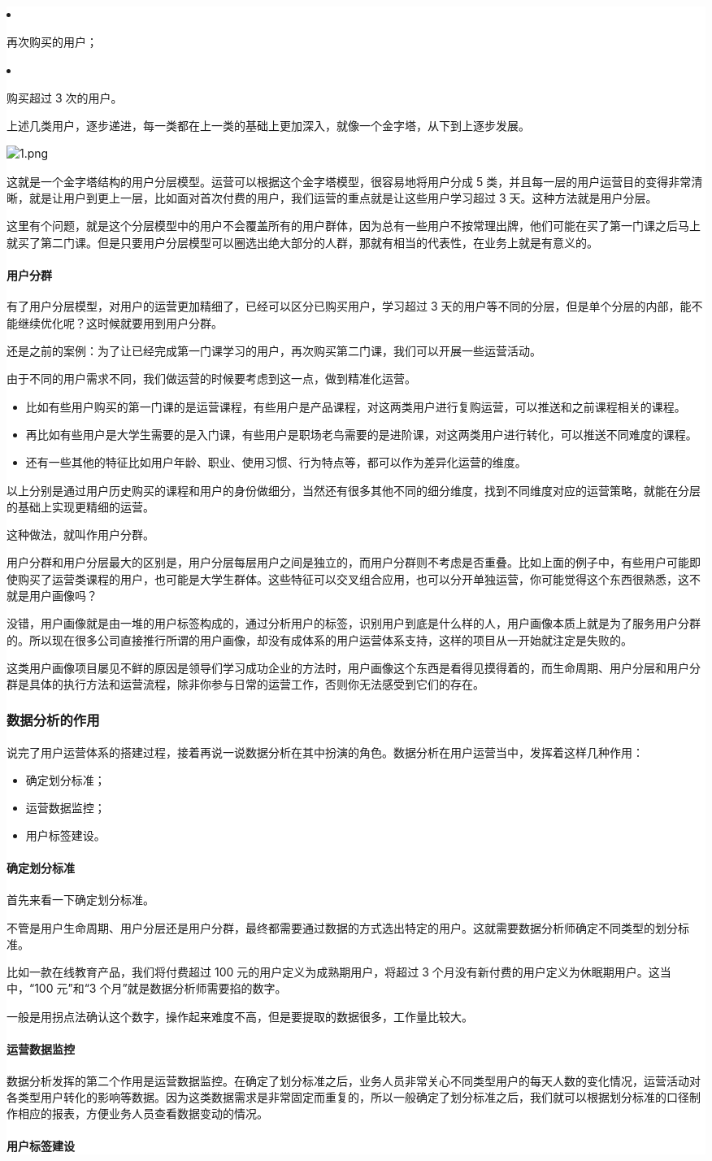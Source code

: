 <li data-nodeid="882">
<p data-nodeid="883">再次购买的用户；</p>
</li>
<li data-nodeid="884">
<p data-nodeid="885">购买超过 3 次的用户。</p>
</li>
</ul>
<p data-nodeid="1689">上述几类用户，逐步递进，每一类都在上一类的基础上更加深入，就像一个金字塔，从下到上逐步发展。</p>
<p data-nodeid="1690" class=""><img src="https://s0.lgstatic.com/i/image6/M00/00/7F/Cgp9HWAaN2KATODDAAEyAXbKzj8978.png" alt="1.png" data-nodeid="1694"></p>






<p data-nodeid="888">这就是一个金字塔结构的用户分层模型。运营可以根据这个金字塔模型，很容易地将用户分成 5 类，并且每一层的用户运营目的变得非常清晰，就是让用户到更上一层，比如面对首次付费的用户，我们运营的重点就是让这些用户学习超过 3 天。这种方法就是用户分层。</p>
<p data-nodeid="889">这里有个问题，就是这个分层模型中的用户不会覆盖所有的用户群体，因为总有一些用户不按常理出牌，他们可能在买了第一门课之后马上就买了第二门课。但是只要用户分层模型可以圈选出绝大部分的人群，那就有相当的代表性，在业务上就是有意义的。</p>
<h4 data-nodeid="890">用户分群</h4>
<p data-nodeid="891">有了用户分层模型，对用户的运营更加精细了，已经可以区分已购买用户，学习超过 3 天的用户等不同的分层，但是单个分层的内部，能不能继续优化呢？这时候就要用到用户分群。</p>
<p data-nodeid="892">还是之前的案例：为了让已经完成第一门课学习的用户，再次购买第二门课，我们可以开展一些运营活动。</p>
<p data-nodeid="893">由于不同的用户需求不同，我们做运营的时候要考虑到这一点，做到精准化运营。</p>
<ul data-nodeid="894">
<li data-nodeid="895">
<p data-nodeid="896">比如有些用户购买的第一门课的是运营课程，有些用户是产品课程，对这两类用户进行复购运营，可以推送和之前课程相关的课程。</p>
</li>
<li data-nodeid="897">
<p data-nodeid="898">再比如有些用户是大学生需要的是入门课，有些用户是职场老鸟需要的是进阶课，对这两类用户进行转化，可以推送不同难度的课程。</p>
</li>
<li data-nodeid="899">
<p data-nodeid="900">还有一些其他的特征比如用户年龄、职业、使用习惯、行为特点等，都可以作为差异化运营的维度。</p>
</li>
</ul>
<p data-nodeid="901">以上分别是通过用户历史购买的课程和用户的身份做细分，当然还有很多其他不同的细分维度，找到不同维度对应的运营策略，就能在分层的基础上实现更精细的运营。</p>
<p data-nodeid="902">这种做法，就叫作用户分群。</p>
<p data-nodeid="903">用户分群和用户分层最大的区别是，用户分层每层用户之间是独立的，而用户分群则不考虑是否重叠。比如上面的例子中，有些用户可能即使购买了运营类课程的用户，也可能是大学生群体。这些特征可以交叉组合应用，也可以分开单独运营，你可能觉得这个东西很熟悉，这不就是用户画像吗？</p>
<p data-nodeid="904">没错，用户画像就是由一堆的用户标签构成的，通过分析用户的标签，识别用户到底是什么样的人，用户画像本质上就是为了服务用户分群的。所以现在很多公司直接推行所谓的用户画像，却没有成体系的用户运营体系支持，这样的项目从一开始就注定是失败的。</p>
<p data-nodeid="905">这类用户画像项目屡见不鲜的原因是领导们学习成功企业的方法时，用户画像这个东西是看得见摸得着的，而生命周期、用户分层和用户分群是具体的执行方法和运营流程，除非你参与日常的运营工作，否则你无法感受到它们的存在。</p>
<h3 data-nodeid="906">数据分析的作用</h3>
<p data-nodeid="907">说完了用户运营体系的搭建过程，接着再说一说数据分析在其中扮演的角色。数据分析在用户运营当中，发挥着这样几种作用：</p>
<ul data-nodeid="908">
<li data-nodeid="909">
<p data-nodeid="910">确定划分标准；</p>
</li>
<li data-nodeid="911">
<p data-nodeid="912">运营数据监控；</p>
</li>
<li data-nodeid="913">
<p data-nodeid="914">用户标签建设。</p>
</li>
</ul>
<h4 data-nodeid="915">确定划分标准</h4>
<p data-nodeid="916">首先来看一下确定划分标准。</p>
<p data-nodeid="917">不管是用户生命周期、用户分层还是用户分群，最终都需要通过数据的方式选出特定的用户。这就需要数据分析师确定不同类型的划分标准。</p>
<p data-nodeid="918">比如一款在线教育产品，我们将付费超过 100 元的用户定义为成熟期用户，将超过 3 个月没有新付费的用户定义为休眠期用户。这当中，“100 元”和“3 个月”就是数据分析师需要掐的数字。</p>
<p data-nodeid="919">一般是用拐点法确认这个数字，操作起来难度不高，但是要提取的数据很多，工作量比较大。</p>
<h4 data-nodeid="920">运营数据监控</h4>
<p data-nodeid="921">数据分析发挥的第二个作用是运营数据监控。在确定了划分标准之后，业务人员非常关心不同类型用户的每天人数的变化情况，运营活动对各类型用户转化的影响等数据。因为这类数据需求是非常固定而重复的，所以一般确定了划分标准之后，我们就可以根据划分标准的口径制作相应的报表，方便业务人员查看数据变动的情况。</p>
<h4 data-nodeid="922">用户标签建设</h4>